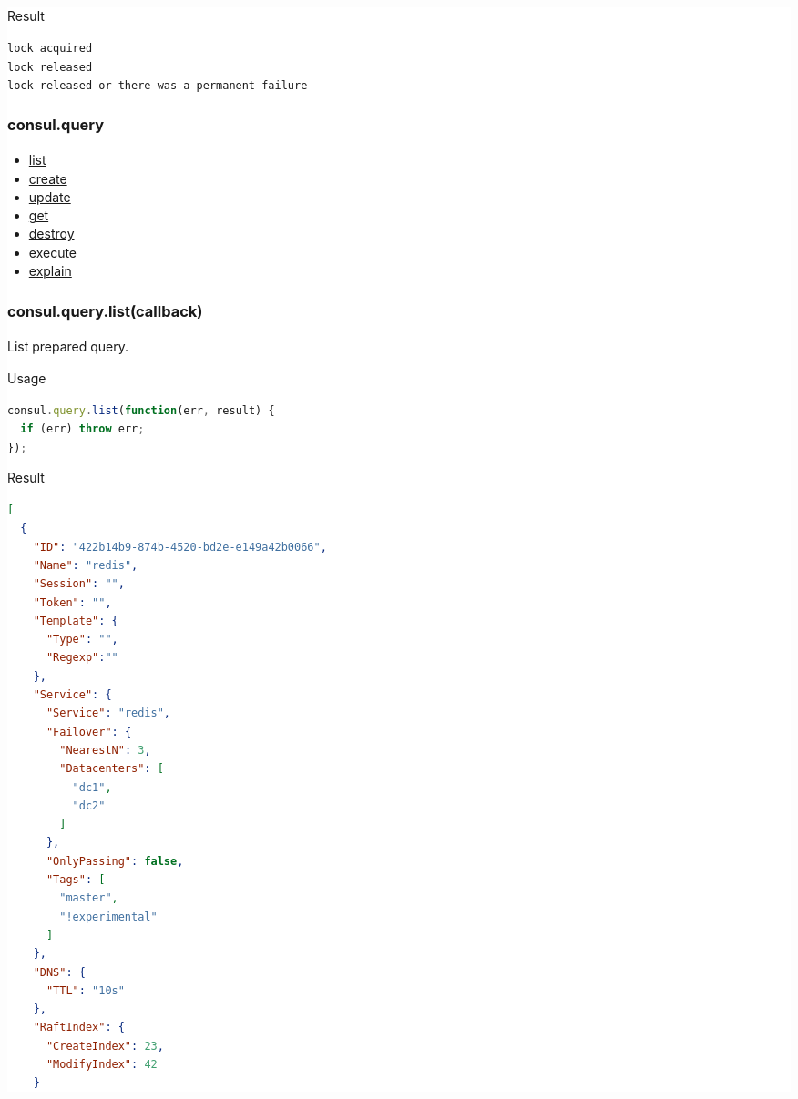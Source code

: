Result

```
lock acquired
lock released
lock released or there was a permanent failure
```

<a name="query"></a>
### consul.query

 * [list](#query-list)
 * [create](#query-create)
 * [update](#query-update)
 * [get](#query-get)
 * [destroy](#query-destroy)
 * [execute](#query-execute)
 * [explain](#query-explain)

<a name="query-list"></a>
### consul.query.list(callback)

List prepared query.

Usage

``` javascript
consul.query.list(function(err, result) {
  if (err) throw err;
});
```

Result

``` json
[
  {
    "ID": "422b14b9-874b-4520-bd2e-e149a42b0066",
    "Name": "redis",
    "Session": "",
    "Token": "",
    "Template": {
      "Type": "",
      "Regexp":""
    },
    "Service": {
      "Service": "redis",
      "Failover": {
        "NearestN": 3,
        "Datacenters": [
          "dc1",
          "dc2"
        ]
      },
      "OnlyPassing": false,
      "Tags": [
        "master",
        "!experimental"
      ]
    },
    "DNS": {
      "TTL": "10s"
    },
    "RaftIndex": {
      "CreateIndex": 23,
      "ModifyIndex": 42
    }
```